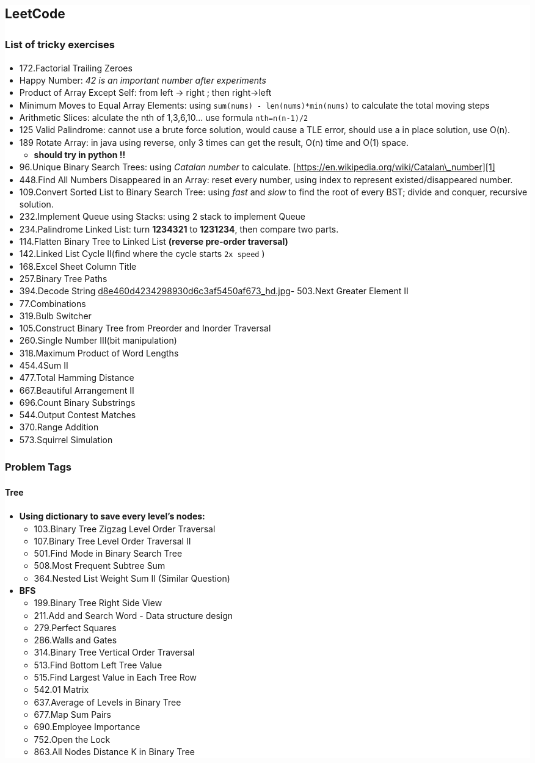## LeetCode
### List of tricky exercises
- 172.Factorial Trailing Zeroes
- Happy Number: *42 is an important number after experiments*
- Product of Array Except Self: from left -\> right ; then right-\>left
- Minimum Moves to Equal Array Elements: using `sum(nums) - len(nums)*min(nums)` to calculate the total moving steps  
- Arithmetic Slices: alculate the nth of 1,3,6,10... use formula `nth=n(n-1)/2`  
- 125 Valid Palindrome: cannot use a brute force solution, would cause a TLE error, should use a in place solution, use O(n).
- 189 Rotate Array: in java using reverse, only 3 times can get the result, O(n) time and O(1) space.
	- **should try in python !!**
- 96.Unique Binary Search Trees: using *Catalan number* to calculate. [https://en.wikipedia.org/wiki/Catalan\_number][1]
- 448.Find All Numbers Disappeared in an Array: reset every number, using index to represent existed/disappeared number.
- 109.Convert Sorted List to Binary Search Tree: using *fast* and *slow* to find the root of every BST; divide and conquer, recursive solution.
- 232.Implement Queue using Stacks: using 2 stack to implement Queue
- 234.Palindrome Linked List: turn **1234321** to **1231234**, then compare two parts. 
- 114.Flatten Binary Tree to Linked List **(reverse pre-order traversal)**
- 142.Linked List Cycle II(find where the cycle starts `2x speed` )
- 168.Excel Sheet Column Title
- 257.Binary Tree Paths
- 394.Decode String
[d8e460d4234298930d6c3af5450af673\_hd.jpg][2]- 503.Next Greater Element II
- 77.Combinations
- 319.Bulb Switcher
- 105.Construct Binary Tree from Preorder and Inorder Traversal
- 260.Single Number III(bit manipulation)
- 318.Maximum Product of Word Lengths
- 454.4Sum II
- 477.Total Hamming Distance
- 667.Beautiful Arrangement II
- 696.Count Binary Substrings
- 544.Output Contest Matches
- 370.Range Addition
- 573.Squirrel Simulation
### Problem Tags
#### Tree
- **Using dictionary to save every level’s nodes:** 
	- 103.Binary Tree Zigzag Level Order Traversal
	- 107.Binary Tree Level Order Traversal II
	- 501.Find Mode in Binary Search Tree
	- 508.Most Frequent Subtree Sum
	- 364.Nested List Weight Sum II (Similar Question)
- **BFS**
	- 199.Binary Tree Right Side View
	- 211.Add and Search Word - Data structure design
	- 279.Perfect Squares
	- 286.Walls and Gates
	- 314.Binary Tree Vertical Order Traversal
	- 513.Find Bottom Left Tree Value
	- 515.Find Largest Value in Each Tree Row
	- 542.01 Matrix
	- 637.Average of Levels in Binary Tree 
	- 677.Map Sum Pairs
	- 690.Employee Importance
	- 752.Open the Lock
	- 863.All Nodes Distance K in Binary Tree

[1]:	https://en.wikipedia.org/wiki/Catalan_number
[2]:	https://pic4.zhimg.com/50/d8e460d4234298930d6c3af5450af673_hd.jpg "d8e460d4234298930d6c3af5450af673_hd.jpg"
[3]:	https://en.wikipedia.org/wiki/Sieve_of_Eratosthenes
[4]:	https://en.wikipedia.org/wiki/Integer_square_root#Algorithm_using_Newton's_method
[5]:	https://zh.wikipedia.org/wiki/H%E6%8C%87%E6%95%B0
[8]:	https://discuss.leetcode.com/topic/43858/python-o-n-no-extra-space-with-mathematical-explanation